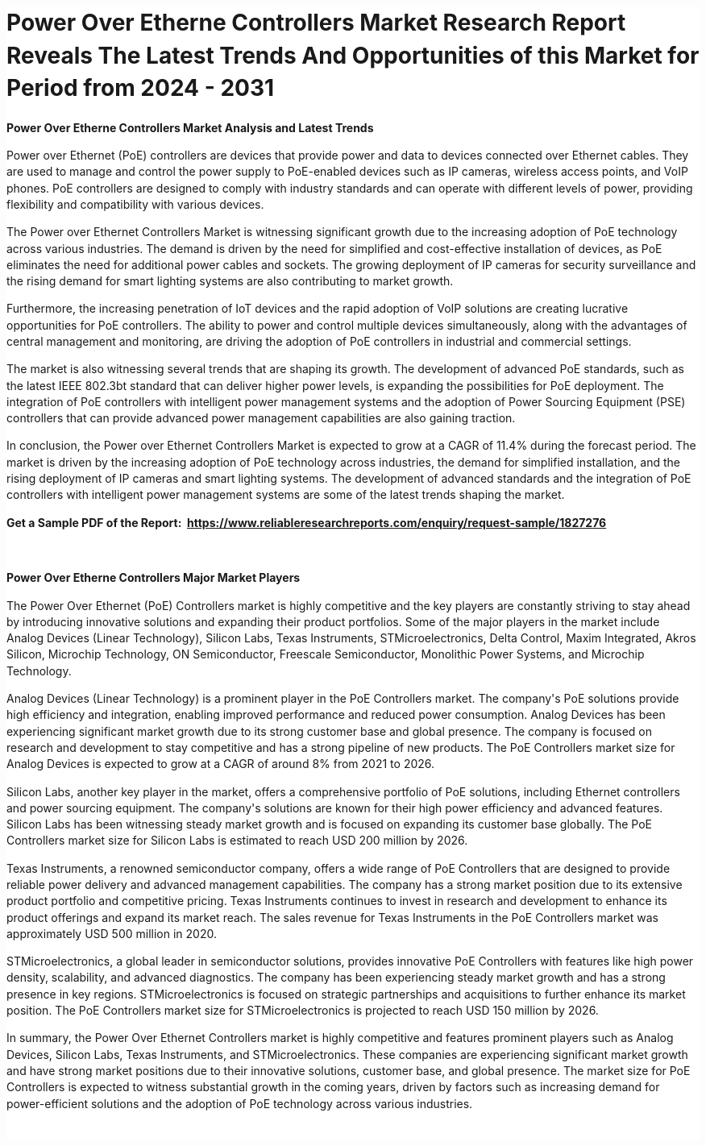 <p><h1>Power Over Etherne Controllers Market Research Report Reveals The Latest Trends And Opportunities of this Market for Period from 2024 - 2031</h1></p><p><strong>Power Over Etherne Controllers Market Analysis and Latest Trends</strong></p>
<p><p>Power over Ethernet (PoE) controllers are devices that provide power and data to devices connected over Ethernet cables. They are used to manage and control the power supply to PoE-enabled devices such as IP cameras, wireless access points, and VoIP phones. PoE controllers are designed to comply with industry standards and can operate with different levels of power, providing flexibility and compatibility with various devices.</p><p>The Power over Ethernet Controllers Market is witnessing significant growth due to the increasing adoption of PoE technology across various industries. The demand is driven by the need for simplified and cost-effective installation of devices, as PoE eliminates the need for additional power cables and sockets. The growing deployment of IP cameras for security surveillance and the rising demand for smart lighting systems are also contributing to market growth.</p><p>Furthermore, the increasing penetration of IoT devices and the rapid adoption of VoIP solutions are creating lucrative opportunities for PoE controllers. The ability to power and control multiple devices simultaneously, along with the advantages of central management and monitoring, are driving the adoption of PoE controllers in industrial and commercial settings.</p><p>The market is also witnessing several trends that are shaping its growth. The development of advanced PoE standards, such as the latest IEEE 802.3bt standard that can deliver higher power levels, is expanding the possibilities for PoE deployment. The integration of PoE controllers with intelligent power management systems and the adoption of Power Sourcing Equipment (PSE) controllers that can provide advanced power management capabilities are also gaining traction.</p><p>In conclusion, the Power over Ethernet Controllers Market is expected to grow at a CAGR of 11.4% during the forecast period. The market is driven by the increasing adoption of PoE technology across industries, the demand for simplified installation, and the rising deployment of IP cameras and smart lighting systems. The development of advanced standards and the integration of PoE controllers with intelligent power management systems are some of the latest trends shaping the market.</p></p>
<p><strong>Get a Sample PDF of the Report:&nbsp; <a href="https://www.reliableresearchreports.com/enquiry/request-sample/1827276">https://www.reliableresearchreports.com/enquiry/request-sample/1827276</a></strong></p>
<p>&nbsp;</p>
<p><strong>Power Over Etherne Controllers Major Market Players</strong></p>
<p><p>The Power Over Ethernet (PoE) Controllers market is highly competitive and the key players are constantly striving to stay ahead by introducing innovative solutions and expanding their product portfolios. Some of the major players in the market include Analog Devices (Linear Technology), Silicon Labs, Texas Instruments, STMicroelectronics, Delta Control, Maxim Integrated, Akros Silicon, Microchip Technology, ON Semiconductor, Freescale Semiconductor, Monolithic Power Systems, and Microchip Technology.</p><p>Analog Devices (Linear Technology) is a prominent player in the PoE Controllers market. The company's PoE solutions provide high efficiency and integration, enabling improved performance and reduced power consumption. Analog Devices has been experiencing significant market growth due to its strong customer base and global presence. The company is focused on research and development to stay competitive and has a strong pipeline of new products. The PoE Controllers market size for Analog Devices is expected to grow at a CAGR of around 8% from 2021 to 2026.</p><p>Silicon Labs, another key player in the market, offers a comprehensive portfolio of PoE solutions, including Ethernet controllers and power sourcing equipment. The company's solutions are known for their high power efficiency and advanced features. Silicon Labs has been witnessing steady market growth and is focused on expanding its customer base globally. The PoE Controllers market size for Silicon Labs is estimated to reach USD 200 million by 2026.</p><p>Texas Instruments, a renowned semiconductor company, offers a wide range of PoE Controllers that are designed to provide reliable power delivery and advanced management capabilities. The company has a strong market position due to its extensive product portfolio and competitive pricing. Texas Instruments continues to invest in research and development to enhance its product offerings and expand its market reach. The sales revenue for Texas Instruments in the PoE Controllers market was approximately USD 500 million in 2020.</p><p>STMicroelectronics, a global leader in semiconductor solutions, provides innovative PoE Controllers with features like high power density, scalability, and advanced diagnostics. The company has been experiencing steady market growth and has a strong presence in key regions. STMicroelectronics is focused on strategic partnerships and acquisitions to further enhance its market position. The PoE Controllers market size for STMicroelectronics is projected to reach USD 150 million by 2026.</p><p>In summary, the Power Over Ethernet Controllers market is highly competitive and features prominent players such as Analog Devices, Silicon Labs, Texas Instruments, and STMicroelectronics. These companies are experiencing significant market growth and have strong market positions due to their innovative solutions, customer base, and global presence. The market size for PoE Controllers is expected to witness substantial growth in the coming years, driven by factors such as increasing demand for power-efficient solutions and the adoption of PoE technology across various industries.</p></p>
<p>&nbsp;</p>